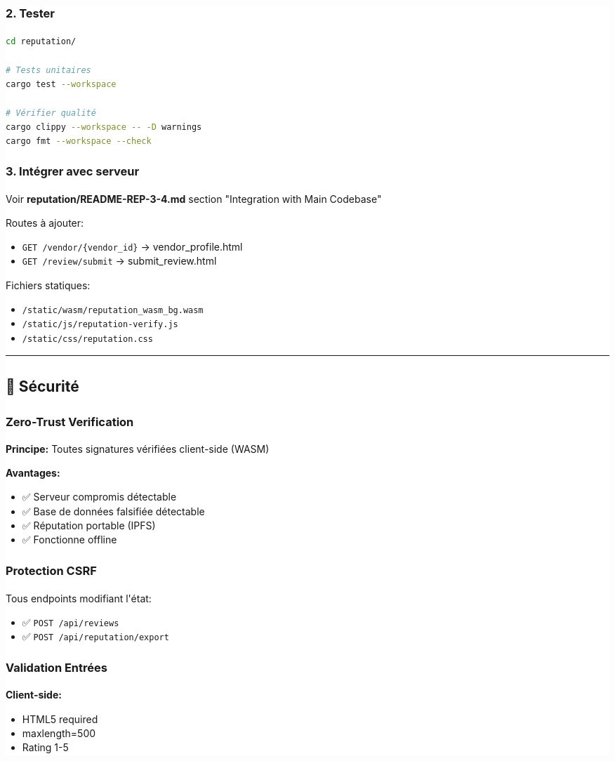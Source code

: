 ### 2. Tester

```bash
cd reputation/

# Tests unitaires
cargo test --workspace

# Vérifier qualité
cargo clippy --workspace -- -D warnings
cargo fmt --workspace --check
```

### 3. Intégrer avec serveur

Voir **reputation/README-REP-3-4.md** section "Integration with Main Codebase"

Routes à ajouter:
- `GET /vendor/{vendor_id}` → vendor_profile.html
- `GET /review/submit` → submit_review.html

Fichiers statiques:
- `/static/wasm/reputation_wasm_bg.wasm`
- `/static/js/reputation-verify.js`
- `/static/css/reputation.css`

---

## 🔐 Sécurité

### Zero-Trust Verification

**Principe:** Toutes signatures vérifiées client-side (WASM)

**Avantages:**
- ✅ Serveur compromis détectable
- ✅ Base de données falsifiée détectable
- ✅ Réputation portable (IPFS)
- ✅ Fonctionne offline

### Protection CSRF

Tous endpoints modifiant l'état:
- ✅ `POST /api/reviews`
- ✅ `POST /api/reputation/export`

### Validation Entrées

**Client-side:**
- HTML5 required
- maxlength=500
- Rating 1-5
